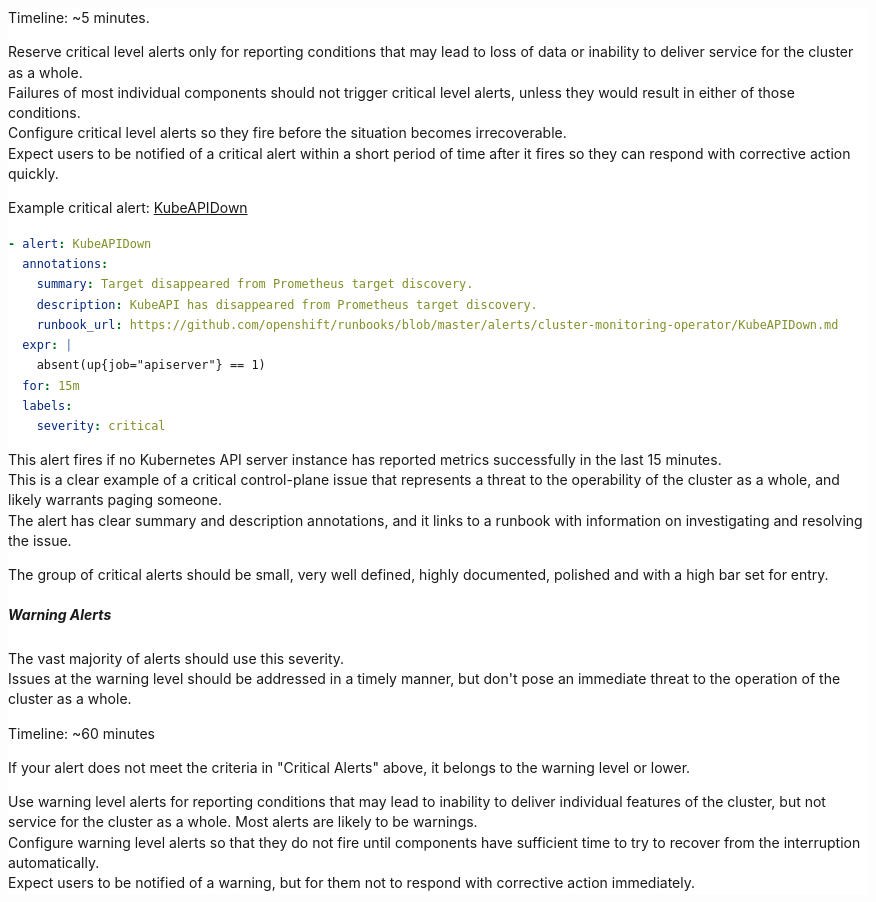 Timeline:  ~5 minutes.

Reserve critical level alerts only for reporting conditions that may lead to loss of data or inability to deliver service for the cluster as a whole.  
Failures of most individual components should not trigger critical level alerts, unless they would result in either of those conditions.  
Configure critical level alerts so they fire before the situation becomes irrecoverable.  
Expect users to be notified of a critical alert within a short period of time after it fires so
they can respond with corrective action quickly.

Example critical alert: [KubeAPIDown](https://github.com/openshift/cluster-monitoring-operator/blob/79cdf68/assets/control-plane/prometheus-rule.yaml#L412-L421)

```yaml
- alert: KubeAPIDown
  annotations:
    summary: Target disappeared from Prometheus target discovery.
    description: KubeAPI has disappeared from Prometheus target discovery.
    runbook_url: https://github.com/openshift/runbooks/blob/master/alerts/cluster-monitoring-operator/KubeAPIDown.md
  expr: |
    absent(up{job="apiserver"} == 1)
  for: 15m
  labels:
    severity: critical
```

This alert fires if no Kubernetes API server instance has reported metrics successfully in the last 15 minutes.  
This is a clear example of a critical control-plane issue that represents a threat to the operability of the cluster as a whole, and likely warrants paging someone.  
The alert has clear summary and description annotations, and it links to a runbook with information on investigating and resolving the issue.

The group of critical alerts should be small, very well defined, highly documented, polished and with a high bar set for entry.

##### Warning Alerts

The vast majority of alerts should use this severity.  
Issues at the warning level should be addressed in a timely manner, but don't pose an immediate threat to the operation of the cluster as a whole.

Timeline:  ~60 minutes

If your alert does not meet the criteria in "Critical Alerts" above, it belongs to the warning level or lower.

Use warning level alerts for reporting conditions that may lead to inability to deliver individual features of the cluster, but not service for the cluster as a
whole. Most alerts are likely to be warnings.  
Configure warning level alerts so that they do not fire until components have sufficient time to try to recover from the interruption automatically.  
Expect users to be notified of a warning, but for them not to respond with corrective action immediately.
